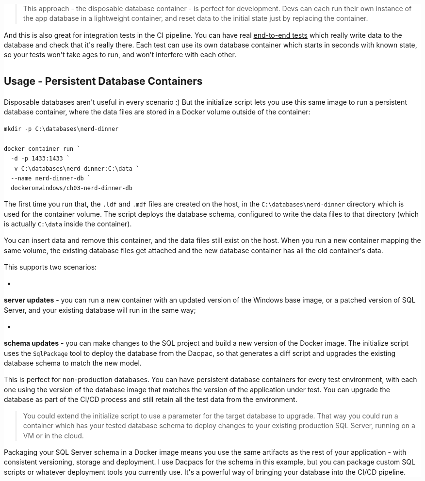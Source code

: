 > This approach - the disposable database container - is perfect for development. Devs can each run their own instance of the app database in a lightweight container, and reset data to the initial state just by replacing the container.

And this is also great for integration tests in the CI pipeline. You can have real [end-to-end tests](http://shrsl.com/?ho4g) which really write data to the database and check that it's really there. Each test can use its own database container which starts in seconds with known state, so your tests won't take ages to run, and won't interfere with each other.

## Usage - Persistent Database Containers

Disposable databases aren't useful in every scenario :) But the initialize script lets you use this same image to run a persistent database container, where the data files are stored in a Docker volume outside of the container:

    mkdir -p C:\databases\nerd-dinner
    
    docker container run `
      -d -p 1433:1433 `
      -v C:\databases\nerd-dinner:C:\data `
      --name nerd-dinner-db `
      dockeronwindows/ch03-nerd-dinner-db

The first time you run that, the `.ldf` and `.mdf` files are created on the host, in the `C:\databases\nerd-dinner` directory which is used for the container volume. The script deploys the database schema, configured to write the data files to that directory (which is actually `C:\data` inside the container).

You can insert data and remove this container, and the data files still exist on the host. When you run a new container mapping the same volume, the existing database files get attached and the new database container has all the old container's data.

This supports two scenarios:

- 

**server updates** - you can run a new container with an updated version of the Windows base image, or a patched version of SQL Server, and your existing database will run in the same way;

- 

**schema updates** - you can make changes to the SQL project and build a new version of the Docker image. The initialize script uses the `SqlPackage` tool to deploy the database from the Dacpac, so that generates a diff script and upgrades the existing database schema to match the new model.

This is perfect for non-production databases. You can have persistent database containers for every test environment, with each one using the version of the database image that matches the version of the application under test. You can upgrade the database as part of the CI/CD process and still retain all the test data from the environment.

> You could extend the initialize script to use a parameter for the target database to upgrade. That way you could run a container which has your tested database schema to deploy changes to your existing production SQL Server, running on a VM or in the cloud.

Packaging your SQL Server schema in a Docker image means you use the same artifacts as the rest of your application - with consistent versioning, storage and deployment. I use Dacpacs for the schema in this example, but you can package custom SQL scripts or whatever deployment tools you currently use. It's a powerful way of bringing your database into the CI/CD pipeline.
